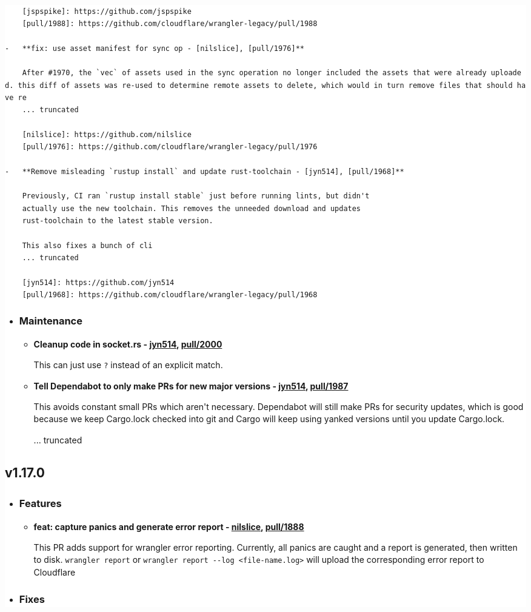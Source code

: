         [jspspike]: https://github.com/jspspike
        [pull/1988]: https://github.com/cloudflare/wrangler-legacy/pull/1988

    -   **fix: use asset manifest for sync op - [nilslice], [pull/1976]**

        After #1970, the `vec` of assets used in the sync operation no longer included the assets that were already uploaded. this diff of assets was re-used to determine remote assets to delete, which would in turn remove files that should have re
        ... truncated

        [nilslice]: https://github.com/nilslice
        [pull/1976]: https://github.com/cloudflare/wrangler-legacy/pull/1976

    -   **Remove misleading `rustup install` and update rust-toolchain - [jyn514], [pull/1968]**

        Previously, CI ran `rustup install stable` just before running lints, but didn't
        actually use the new toolchain. This removes the unneeded download and updates
        rust-toolchain to the latest stable version.

        This also fixes a bunch of cli
        ... truncated

        [jyn514]: https://github.com/jyn514
        [pull/1968]: https://github.com/cloudflare/wrangler-legacy/pull/1968

-   ### Maintenance

    -   **Cleanup code in socket.rs - [jyn514], [pull/2000]**

        This can just use `?` instead of an explicit match.

        [jyn514]: https://github.com/jyn514
        [pull/2000]: https://github.com/cloudflare/wrangler-legacy/pull/2000

    -   **Tell Dependabot to only make PRs for new major versions - [jyn514], [pull/1987]**

        This avoids constant small PRs which aren't necessary. Dependabot will still
        make PRs for security updates, which is good because we keep Cargo.lock checked
        into git and Cargo will keep using yanked versions until you update Cargo.lock.

        ... truncated

        [jyn514]: https://github.com/jyn514
        [pull/1987]: https://github.com/cloudflare/wrangler-legacy/pull/1987

## v1.17.0

-   ### Features

    -   **feat: capture panics and generate error report - [nilslice], [pull/1888]**

        This PR adds support for wrangler error reporting. Currently, all panics are caught and a report is generated, then written to disk. `wrangler report` or `wrangler report --log <file-name.log>` will upload the corresponding error report to Cloudflare

        [nilslice]: https://github.com/nilslice
        [pull/1888]: https://github.com/cloudflare/wrangler-legacy/pull/1888

-   ### Fixes
